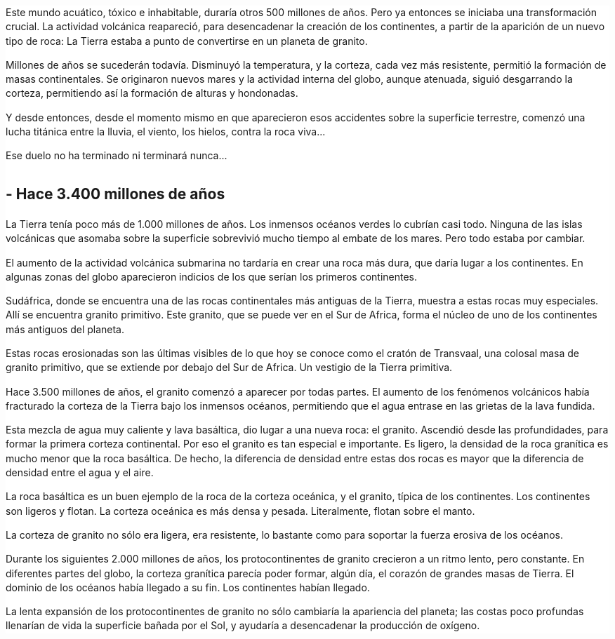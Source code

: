 Este mundo acuático, tóxico e inhabitable, duraría otros 500 millones de años. Pero ya entonces se iniciaba una transformación crucial. La actividad volcánica reapareció, para desencadenar la creación de los continentes, a partir de la aparición de un nuevo tipo de roca: La Tierra estaba a punto de convertirse en un planeta de granito.

Millones de años se sucederán todavía. Disminuyó la temperatura, y la corteza, cada vez más resistente, permitió la formación de masas continentales. Se originaron nuevos mares y la actividad interna del globo, aunque atenuada, siguió desgarrando la corteza, permitiendo así la formación de alturas y hondonadas.

Y desde entonces, desde el momento mismo en que aparecieron esos accidentes sobre la superficie terrestre, comenzó una lucha titánica entre la lluvia, el viento, los hielos, contra la roca viva...

Ese duelo no ha terminado ni terminará nunca...

## **\- Hace 3.400 millones de años**

La Tierra tenía poco más de 1.000 millones de años. Los inmensos océanos verdes lo cubrían casi todo. Ninguna de las islas volcánicas que asomaba sobre la superficie sobrevivió mucho tiempo al embate de los mares. Pero todo estaba por cambiar.

El aumento de la actividad volcánica submarina no tardaría en crear una roca más dura, que daría lugar a los continentes. En algunas zonas del globo aparecieron indicios de los que serían los primeros continentes.

Sudáfrica, donde se encuentra una de las rocas continentales más antiguas de la Tierra, muestra a estas rocas muy especiales. Allí se encuentra granito primitivo. Este granito, que se puede ver en el Sur de Africa, forma el núcleo de uno de los continentes más antiguos del planeta.

Estas rocas erosionadas son las últimas visibles de lo que hoy se conoce como el cratón de Transvaal, una colosal masa de granito primitivo, que se extiende por debajo del Sur de Africa. Un vestigio de la Tierra primitiva.

Hace 3.500 millones de años, el granito comenzó a aparecer por todas partes. El aumento de los fenómenos volcánicos había fracturado la corteza de la Tierra bajo los inmensos océanos, permitiendo que el agua entrase en las grietas de la lava fundida.

Esta mezcla de agua muy caliente y lava basáltica, dio lugar a una nueva roca: el granito. Ascendió desde las profundidades, para formar la primera corteza continental. Por eso el granito es tan especial e importante. Es ligero, la densidad de la roca granítica es mucho menor que la roca basáltica. De hecho, la diferencia de densidad entre estas dos rocas es mayor que la diferencia de densidad entre el agua y el aire.

La roca basáltica es un buen ejemplo de la roca de la corteza oceánica, y el granito, típica de los continentes. Los continentes son ligeros y flotan. La corteza oceánica es más densa y pesada. Literalmente, flotan sobre el manto.

La corteza de granito no sólo era ligera, era resistente, lo bastante como para soportar la fuerza erosiva de los océanos.

Durante los siguientes 2.000 millones de años, los protocontinentes de granito crecieron a un ritmo lento, pero constante. En diferentes partes del globo, la corteza granítica parecía poder formar, algún día, el corazón de grandes masas de Tierra. El dominio de los océanos había llegado a su fin. Los continentes habían llegado.

La lenta expansión de los protocontinentes de granito no sólo cambiaría la apariencia del planeta; las costas poco profundas llenarían de vida la superficie bañada por el Sol, y ayudaría a desencadenar la producción de oxígeno.
